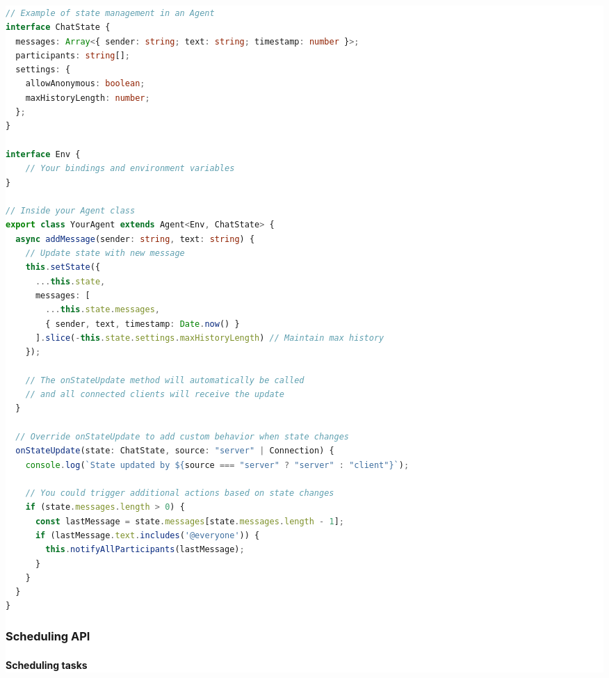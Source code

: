 <TypeScriptExample>

```ts
// Example of state management in an Agent
interface ChatState {
  messages: Array<{ sender: string; text: string; timestamp: number }>;
  participants: string[];
  settings: {
    allowAnonymous: boolean;
    maxHistoryLength: number;
  };
}

interface Env {
	// Your bindings and environment variables
}

// Inside your Agent class
export class YourAgent extends Agent<Env, ChatState> {
  async addMessage(sender: string, text: string) {
    // Update state with new message
    this.setState({
      ...this.state,
      messages: [
        ...this.state.messages,
        { sender, text, timestamp: Date.now() }
      ].slice(-this.state.settings.maxHistoryLength) // Maintain max history
    });

    // The onStateUpdate method will automatically be called
    // and all connected clients will receive the update
  }

  // Override onStateUpdate to add custom behavior when state changes
  onStateUpdate(state: ChatState, source: "server" | Connection) {
    console.log(`State updated by ${source === "server" ? "server" : "client"}`);

    // You could trigger additional actions based on state changes
    if (state.messages.length > 0) {
      const lastMessage = state.messages[state.messages.length - 1];
      if (lastMessage.text.includes('@everyone')) {
        this.notifyAllParticipants(lastMessage);
      }
    }
  }
}
```

</TypeScriptExample>

### Scheduling API

#### Scheduling tasks
